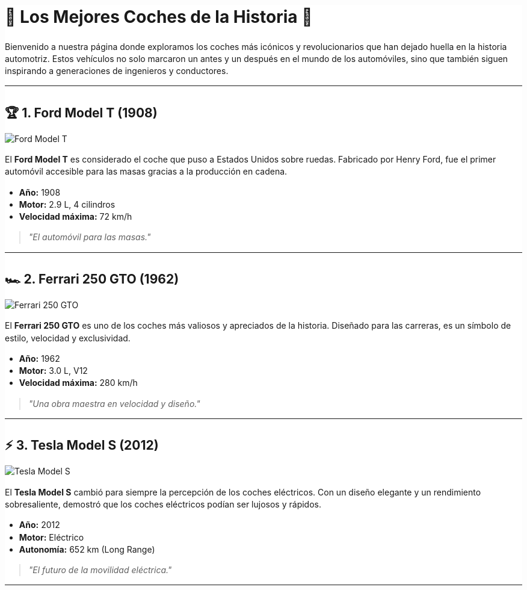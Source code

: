 # 🚗 **Los Mejores Coches de la Historia** 🚗

Bienvenido a nuestra página donde exploramos los coches más icónicos y revolucionarios que han dejado huella en la historia automotriz. Estos vehículos no solo marcaron un antes y un después en el mundo de los automóviles, sino que también siguen inspirando a generaciones de ingenieros y conductores.

---

## 🏆 **1. Ford Model T (1908)**

<img src="https://example.com/ford_model_t.jpg" alt="Ford Model T" width="400"/>

El **Ford Model T** es considerado el coche que puso a Estados Unidos sobre ruedas. Fabricado por Henry Ford, fue el primer automóvil accesible para las masas gracias a la producción en cadena.

- **Año:** 1908
- **Motor:** 2.9 L, 4 cilindros
- **Velocidad máxima:** 72 km/h

> _"El automóvil para las masas."_

---

## 🏎️ **2. Ferrari 250 GTO (1962)**

<img src="https://example.com/ferrari_250_gto.jpg" alt="Ferrari 250 GTO" width="400"/>

El **Ferrari 250 GTO** es uno de los coches más valiosos y apreciados de la historia. Diseñado para las carreras, es un símbolo de estilo, velocidad y exclusividad.

- **Año:** 1962
- **Motor:** 3.0 L, V12
- **Velocidad máxima:** 280 km/h

> _"Una obra maestra en velocidad y diseño."_

---

## ⚡ **3. Tesla Model S (2012)**

<img src="https://example.com/tesla_model_s.jpg" alt="Tesla Model S" width="400"/>

El **Tesla Model S** cambió para siempre la percepción de los coches eléctricos. Con un diseño elegante y un rendimiento sobresaliente, demostró que los coches eléctricos podían ser lujosos y rápidos.

- **Año:** 2012
- **Motor:** Eléctrico
- **Autonomía:** 652 km (Long Range)

> _"El futuro de la movilidad eléctrica."_

---